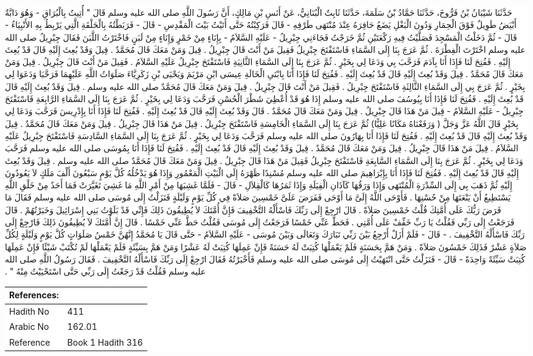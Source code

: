 حَدَّثَنَا شَيْبَانُ بْنُ فَرُّوخَ، حَدَّثَنَا حَمَّادُ بْنُ سَلَمَةَ، حَدَّثَنَا ثَابِتٌ الْبُنَانِيُّ، عَنْ أَنَسِ بْنِ مَالِكٍ، أَنَّ رَسُولَ اللَّهِ صلى الله عليه وسلم قَالَ ‏"‏ أُتِيتُ بِالْبُرَاقِ - وَهُوَ دَابَّةٌ أَبْيَضُ طَوِيلٌ فَوْقَ الْحِمَارِ وَدُونَ الْبَغْلِ يَضَعُ حَافِرَهُ عِنْدَ مُنْتَهَى طَرْفِهِ - قَالَ فَرَكِبْتُهُ حَتَّى أَتَيْتُ بَيْتَ الْمَقْدِسِ - قَالَ - فَرَبَطْتُهُ بِالْحَلْقَةِ الَّتِي يَرْبِطُ بِهِ الأَنْبِيَاءُ - قَالَ - ثُمَّ دَخَلْتُ الْمَسْجِدَ فَصَلَّيْتُ فِيهِ رَكْعَتَيْنِ ثُمَّ خَرَجْتُ فَجَاءَنِي جِبْرِيلُ - عَلَيْهِ السَّلاَمُ - بِإِنَاءٍ مِنْ خَمْرٍ وَإِنَاءٍ مِنْ لَبَنٍ فَاخْتَرْتُ اللَّبَنَ فَقَالَ جِبْرِيلُ صلى الله عليه وسلم اخْتَرْتَ الْفِطْرَةَ ‏.‏ ثُمَّ عَرَجَ بِنَا إِلَى السَّمَاءِ فَاسْتَفْتَحَ جِبْرِيلُ فَقِيلَ مَنْ أَنْتَ قَالَ جِبْرِيلُ ‏.‏ قِيلَ وَمَنْ مَعَكَ قَالَ مُحَمَّدٌ ‏.‏ قِيلَ وَقَدْ بُعِثَ إِلَيْهِ قَالَ قَدْ بُعِثَ إِلَيْهِ ‏.‏ فَفُتِحَ لَنَا فَإِذَا أَنَا بِآدَمَ فَرَحَّبَ بِي وَدَعَا لِي بِخَيْرٍ ‏.‏ ثُمَّ عَرَجَ بِنَا إِلَى السَّمَاءِ الثَّانِيَةِ فَاسْتَفْتَحَ جِبْرِيلُ عَلَيْهِ السَّلاَمُ ‏.‏ فَقِيلَ مَنْ أَنْتَ قَالَ جِبْرِيلُ ‏.‏ قِيلَ وَمَنْ مَعَكَ قَالَ مُحَمَّدٌ ‏.‏ قِيلَ وَقَدْ بُعِثَ إِلَيْهِ قَالَ قَدْ بُعِثَ إِلَيْهِ ‏.‏ فَفُتِحَ لَنَا فَإِذَا أَنَا بِابْنَىِ الْخَالَةِ عِيسَى ابْنِ مَرْيَمَ وَيَحْيَى بْنِ زَكَرِيَّاءَ صَلَوَاتُ اللَّهِ عَلَيْهِمَا فَرَحَّبَا وَدَعَوَا لِي بِخَيْرٍ ‏.‏ ثُمَّ عَرَجَ بِي إِلَى السَّمَاءِ الثَّالِثَةِ فَاسْتَفْتَحَ جِبْرِيلُ ‏.‏ فَقِيلَ مَنْ أَنْتَ قَالَ جِبْرِيلُ ‏.‏ قِيلَ وَمَنْ مَعَكَ قَالَ مُحَمَّدٌ صلى الله عليه وسلم ‏.‏ قِيلَ وَقَدْ بُعِثَ إِلَيْهِ قَالَ قَدْ بُعِثَ إِلَيْهِ ‏.‏ فَفُتِحَ لَنَا فَإِذَا أَنَا بِيُوسُفَ صلى الله عليه وسلم إِذَا هُوَ قَدْ أُعْطِيَ شَطْرَ الْحُسْنِ فَرَحَّبَ وَدَعَا لِي بِخَيْرٍ ‏.‏ ثُمَّ عَرَجَ بِنَا إِلَى السَّمَاءِ الرَّابِعَةِ فَاسْتَفْتَحَ جِبْرِيلُ - عَلَيْهِ السَّلاَمُ - قِيلَ مَنْ هَذَا قَالَ جِبْرِيلُ ‏.‏ قِيلَ وَمَنْ مَعَكَ قَالَ مُحَمَّدٌ ‏.‏ قَالَ وَقَدْ بُعِثَ إِلَيْهِ قَالَ قَدْ بُعِثَ إِلَيْهِ ‏.‏ فَفُتِحَ لَنَا فَإِذَا أَنَا بِإِدْرِيسَ فَرَحَّبَ وَدَعَا لِي بِخَيْرٍ قَالَ اللَّهُ عَزَّ وَجَلَّ ‏(‏ وَرَفَعْنَاهُ مَكَانًا عَلِيًّا‏)‏ ثُمَّ عَرَجَ بِنَا إِلَى السَّمَاءِ الْخَامِسَةِ فَاسْتَفْتَحَ جِبْرِيلُ ‏.‏ قِيلَ مَنْ هَذَا قَالَ جِبْرِيلُ ‏.‏ قِيلَ وَمَنْ مَعَكَ قَالَ مُحَمَّدٌ ‏.‏ قِيلَ وَقَدْ بُعِثَ إِلَيْهِ قَالَ قَدْ بُعِثَ إِلَيْهِ ‏.‏ فَفُتِحَ لَنَا فَإِذَا أَنَا بِهَارُونَ صلى الله عليه وسلم فَرَحَّبَ وَدَعَا لِي بِخَيْرٍ ‏.‏ ثُمَّ عَرَجَ بِنَا إِلَى السَّمَاءِ السَّادِسَةِ فَاسْتَفْتَحَ جِبْرِيلُ عَلَيْهِ السَّلاَمُ ‏.‏ قِيلَ مَنْ هَذَا قَالَ جِبْرِيلُ ‏.‏ قِيلَ وَمَنْ مَعَكَ قَالَ مُحَمَّدٌ ‏.‏ قِيلَ وَقَدْ بُعِثَ إِلَيْهِ قَالَ قَدْ بُعِثَ إِلَيْهِ ‏.‏ فَفُتِحَ لَنَا فَإِذَا أَنَا بِمُوسَى صلى الله عليه وسلم فَرَحَّبَ وَدَعَا لِي بِخَيْرٍ ‏.‏ ثُمَّ عَرَجَ بِنَا إِلَى السَّمَاءِ السَّابِعَةِ فَاسْتَفْتَحَ جِبْرِيلُ فَقِيلَ مَنْ هَذَا قَالَ جِبْرِيلُ ‏.‏ قِيلَ وَمَنْ مَعَكَ قَالَ مُحَمَّدٌ صلى الله عليه وسلم ‏.‏ قِيلَ وَقَدْ بُعِثَ إِلَيْهِ قَالَ قَدْ بُعِثَ إِلَيْهِ ‏.‏ فَفُتِحَ لَنَا فَإِذَا أَنَا بِإِبْرَاهِيمَ صلى الله عليه وسلم مُسْنِدًا ظَهْرَهُ إِلَى الْبَيْتِ الْمَعْمُورِ وَإِذَا هُوَ يَدْخُلُهُ كُلَّ يَوْمٍ سَبْعُونَ أَلْفَ مَلَكٍ لاَ يَعُودُونَ إِلَيْهِ ثُمَّ ذَهَبَ بِي إِلَى السِّدْرَةِ الْمُنْتَهَى وَإِذَا وَرَقُهَا كَآذَانِ الْفِيَلَةِ وَإِذَا ثَمَرُهَا كَالْقِلاَلِ - قَالَ - فَلَمَّا غَشِيَهَا مِنْ أَمْرِ اللَّهِ مَا غَشِيَ تَغَيَّرَتْ فَمَا أَحَدٌ مِنْ خَلْقِ اللَّهِ يَسْتَطِيعُ أَنْ يَنْعَتَهَا مِنْ حُسْنِهَا ‏.‏ فَأَوْحَى اللَّهُ إِلَىَّ مَا أَوْحَى فَفَرَضَ عَلَىَّ خَمْسِينَ صَلاَةً فِي كُلِّ يَوْمٍ وَلَيْلَةٍ فَنَزَلْتُ إِلَى مُوسَى صلى الله عليه وسلم فَقَالَ مَا فَرَضَ رَبُّكَ عَلَى أُمَّتِكَ قُلْتُ خَمْسِينَ صَلاَةً ‏.‏ قَالَ ارْجِعْ إِلَى رَبِّكَ فَاسْأَلْهُ التَّخْفِيفَ فَإِنَّ أُمَّتَكَ لاَ يُطِيقُونَ ذَلِكَ فَإِنِّي قَدْ بَلَوْتُ بَنِي إِسْرَائِيلَ وَخَبَرْتُهُمْ ‏.‏ قَالَ فَرَجَعْتُ إِلَى رَبِّي فَقُلْتُ يَا رَبِّ خَفِّفْ عَلَى أُمَّتِي ‏.‏ فَحَطَّ عَنِّي خَمْسًا فَرَجَعْتُ إِلَى مُوسَى فَقُلْتُ حَطَّ عَنِّي خَمْسًا ‏.‏ قَالَ إِنَّ أُمَّتَكَ لاَ يُطِيقُونَ ذَلِكَ فَارْجِعْ إِلَى رَبِّكَ فَاسْأَلْهُ التَّخْفِيفَ ‏.‏ - قَالَ - فَلَمْ أَزَلْ أَرْجِعُ بَيْنَ رَبِّي تَبَارَكَ وَتَعَالَى وَبَيْنَ مُوسَى - عَلَيْهِ السَّلاَمُ - حَتَّى قَالَ يَا مُحَمَّدُ إِنَّهُنَّ خَمْسُ صَلَوَاتٍ كُلَّ يَوْمٍ وَلَيْلَةٍ لِكُلِّ صَلاَةٍ عَشْرٌ فَذَلِكَ خَمْسُونَ صَلاَةً ‏.‏ وَمَنْ هَمَّ بِحَسَنَةٍ فَلَمْ يَعْمَلْهَا كُتِبَتْ لَهُ حَسَنَةً فَإِنْ عَمِلَهَا كُتِبَتْ لَهُ عَشْرًا وَمَنْ هَمَّ بِسَيِّئَةٍ فَلَمْ يَعْمَلْهَا لَمْ تُكْتَبْ شَيْئًا فَإِنْ عَمِلَهَا كُتِبَتْ سَيِّئَةً وَاحِدَةً - قَالَ - فَنَزَلْتُ حَتَّى انْتَهَيْتُ إِلَى مُوسَى صلى الله عليه وسلم فَأَخْبَرْتُهُ فَقَالَ ارْجِعْ إِلَى رَبِّكَ فَاسْأَلْهُ التَّخْفِيفَ ‏.‏ فَقَالَ رَسُولُ اللَّهِ صلى الله عليه وسلم فَقُلْتُ قَدْ رَجَعْتُ إِلَى رَبِّي حَتَّى اسْتَحْيَيْتُ مِنْهُ ‏"‏ ‏.‏
</div>
<div style={{backgroundColor:'#f8f9fa',padding:20, marginBottom: 10}}><table> <thead> <tr> <th>References:</th> <th></th> </tr> </thead> <tbody><tr><td>Hadith No</td><td>411</td></tr><tr><td>Arabic No</td><td>162.01</td></tr><tr><td>Reference</td><td>Book 1 Hadith 316</td></tr></tbody></table></div>
